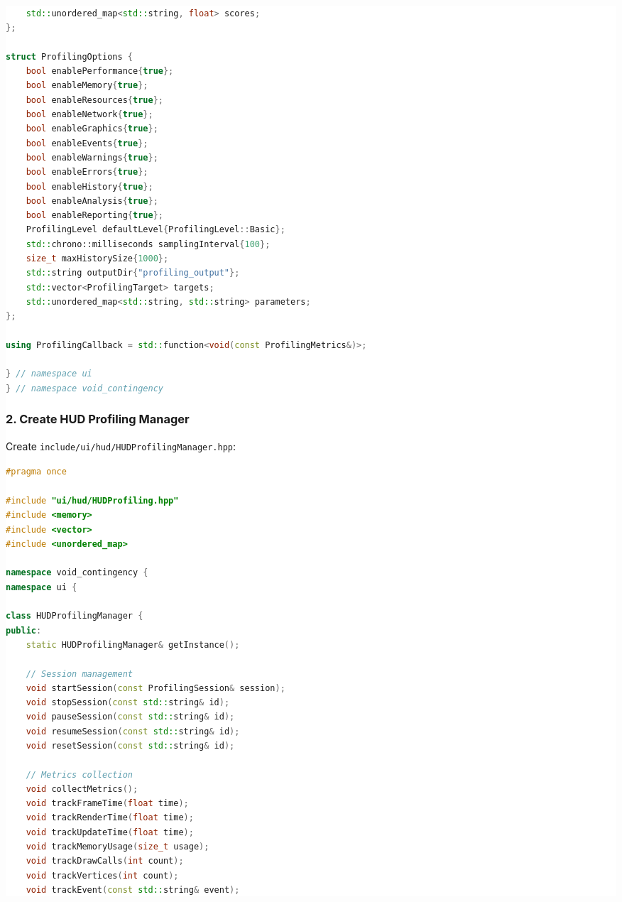 ```cpp
    std::unordered_map<std::string, float> scores;
};

struct ProfilingOptions {
    bool enablePerformance{true};
    bool enableMemory{true};
    bool enableResources{true};
    bool enableNetwork{true};
    bool enableGraphics{true};
    bool enableEvents{true};
    bool enableWarnings{true};
    bool enableErrors{true};
    bool enableHistory{true};
    bool enableAnalysis{true};
    bool enableReporting{true};
    ProfilingLevel defaultLevel{ProfilingLevel::Basic};
    std::chrono::milliseconds samplingInterval{100};
    size_t maxHistorySize{1000};
    std::string outputDir{"profiling_output"};
    std::vector<ProfilingTarget> targets;
    std::unordered_map<std::string, std::string> parameters;
};

using ProfilingCallback = std::function<void(const ProfilingMetrics&)>;

} // namespace ui
} // namespace void_contingency
```

### 2. Create HUD Profiling Manager

Create `include/ui/hud/HUDProfilingManager.hpp`:

```cpp
#pragma once

#include "ui/hud/HUDProfiling.hpp"
#include <memory>
#include <vector>
#include <unordered_map>

namespace void_contingency {
namespace ui {

class HUDProfilingManager {
public:
    static HUDProfilingManager& getInstance();

    // Session management
    void startSession(const ProfilingSession& session);
    void stopSession(const std::string& id);
    void pauseSession(const std::string& id);
    void resumeSession(const std::string& id);
    void resetSession(const std::string& id);

    // Metrics collection
    void collectMetrics();
    void trackFrameTime(float time);
    void trackRenderTime(float time);
    void trackUpdateTime(float time);
    void trackMemoryUsage(size_t usage);
    void trackDrawCalls(int count);
    void trackVertices(int count);
    void trackEvent(const std::string& event);
```